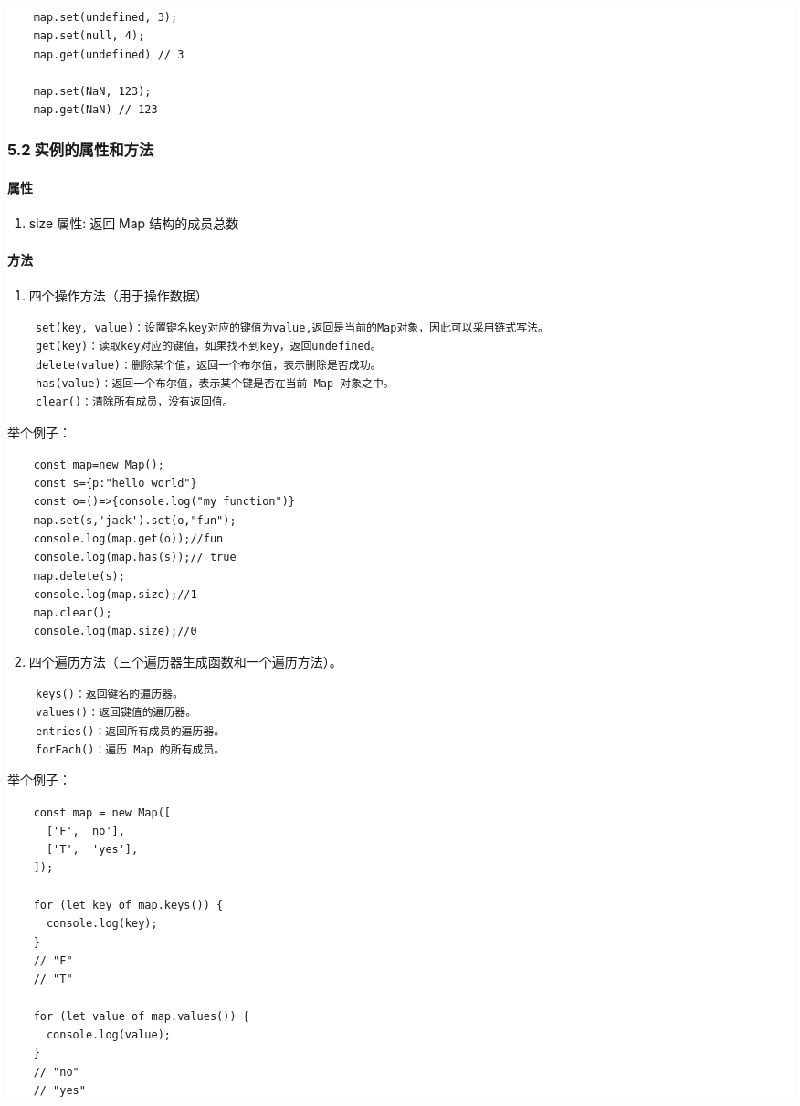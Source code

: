 		map.set(undefined, 3);
		map.set(null, 4);
		map.get(undefined) // 3
		
		map.set(NaN, 123);
		map.get(NaN) // 123
### 5.2 实例的属性和方法
#### 属性
1. size 属性: 返回 Map 结构的成员总数

#### 方法
1. 四个操作方法（用于操作数据）

		set(key, value)：设置键名key对应的键值为value,返回是当前的Map对象，因此可以采用链式写法。
		get(key)：读取key对应的键值，如果找不到key，返回undefined。
		delete(value)：删除某个值，返回一个布尔值，表示删除是否成功。
		has(value)：返回一个布尔值，表示某个键是否在当前 Map 对象之中。
		clear()：清除所有成员，没有返回值。
举个例子：

		const map=new Map();
		const s={p:"hello world"}
		const o=()=>{console.log("my function")}
		map.set(s,'jack').set(o,"fun");
		console.log(map.get(o));//fun
		console.log(map.has(s));// true
		map.delete(s);
		console.log(map.size);//1
		map.clear();
		console.log(map.size);//0
    
2. 四个遍历方法（三个遍历器生成函数和一个遍历方法）。

		keys()：返回键名的遍历器。
		values()：返回键值的遍历器。
		entries()：返回所有成员的遍历器。
		forEach()：遍历 Map 的所有成员。
举个例子：

		const map = new Map([
		  ['F', 'no'],
		  ['T',  'yes'],
		]);
		
		for (let key of map.keys()) {
		  console.log(key);
		}
		// "F"
		// "T"
		
		for (let value of map.values()) {
		  console.log(value);
		}
		// "no"
		// "yes"
		